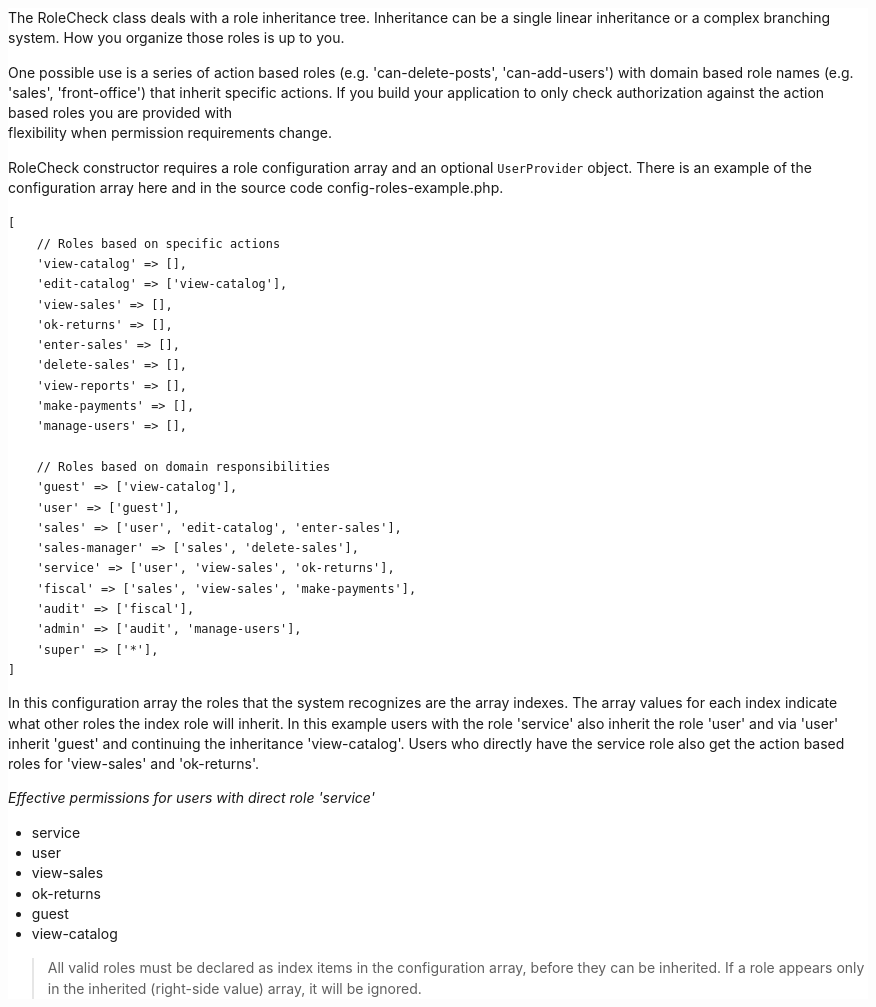 The RoleCheck class deals with a role inheritance tree. Inheritance can be a single linear inheritance 
or a complex branching system. How you organize those roles is up to you. 

One possible use is a series of action based roles (e.g. 'can-delete-posts', 'can-add-users') with 
domain based role names (e.g. 'sales', 'front-office') that inherit specific actions. If you build 
your application to only check authorization against the action based roles you are provided with  
flexibility when permission requirements change.

RoleCheck constructor requires a role configuration array and an optional `UserProvider` object. There 
is an example of the configuration array here and in the source code config-roles-example.php.

    [
        // Roles based on specific actions
        'view-catalog' => [],
        'edit-catalog' => ['view-catalog'],
        'view-sales' => [],
        'ok-returns' => [],
        'enter-sales' => [],
        'delete-sales' => [],
        'view-reports' => [],
        'make-payments' => [],
        'manage-users' => [],
    
        // Roles based on domain responsibilities
        'guest' => ['view-catalog'],
        'user' => ['guest'],
        'sales' => ['user', 'edit-catalog', 'enter-sales'],
        'sales-manager' => ['sales', 'delete-sales'],
        'service' => ['user', 'view-sales', 'ok-returns'],
        'fiscal' => ['sales', 'view-sales', 'make-payments'],
        'audit' => ['fiscal'],
        'admin' => ['audit', 'manage-users'],
        'super' => ['*'],
    ]

In this configuration array the roles that the system recognizes are the array indexes. The array 
values for each index indicate what other roles the index role will inherit. In this example users 
with the role 'service' also inherit the role 'user' and via 'user' inherit 'guest' and continuing 
the inheritance 'view-catalog'. Users who directly have the service role also get the action based 
roles for 'view-sales' and 'ok-returns'.

_Effective permissions for users with direct role 'service'_

* service
* user
* view-sales
* ok-returns
* guest
* view-catalog

> All valid roles must be declared as index items in the configuration array, before they can be
> inherited. If a role appears only in the inherited (right-side value) array, it will be ignored.
